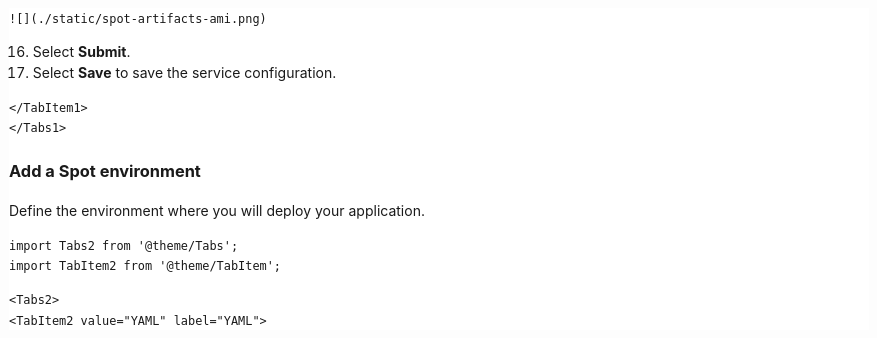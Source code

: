     ![](./static/spot-artifacts-ami.png)
16. Select **Submit**.
17. Select **Save** to save the service configuration.

```mdx-code-block
</TabItem1>    
</Tabs1>
```

### Add a Spot environment

Define the environment where you will deploy your application.

```mdx-code-block
import Tabs2 from '@theme/Tabs';
import TabItem2 from '@theme/TabItem';
```
```mdx-code-block
<Tabs2>
<TabItem2 value="YAML" label="YAML">
```
